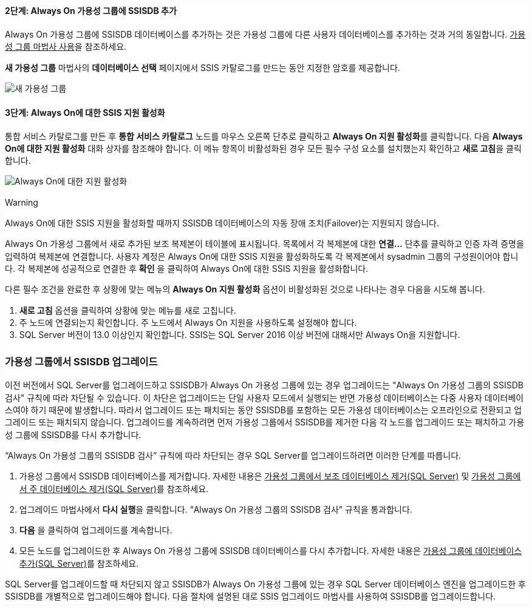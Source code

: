 ####  <a name="step-2-add-ssisdb-to-an-always-on-availability-group"></a><a name="Step2"></a> 2단계: Always On 가용성 그룹에 SSISDB 추가  
Always On 가용성 그룹에 SSISDB 데이터베이스를 추가하는 것은 가용성 그룹에 다른 사용자 데이터베이스를 추가하는 것과 거의 동일합니다. [가용성 그룹 마법사 사용](../../database-engine/availability-groups/windows/use-the-availability-group-wizard-sql-server-management-studio.md)을 참조하세요.  
  
**새 가용성 그룹** 마법사의 **데이터베이스 선택** 페이지에서 SSIS 카탈로그를 만드는 동안 지정한 암호를 제공합니다.

![새 가용성 그룹](../../integration-services/service/media/ssis-newavailabilitygroup.png "데이터베이스 선택")  
  
####  <a name="step-3-enable-ssis-support-for-always-on"></a><a name="Step3"></a> 3단계: Always On에 대한 SSIS 지원 활성화  
 통합 서비스 카탈로그를 만든 후 **통합 서비스 카탈로그** 노드를 마우스 오른쪽 단추로 클릭하고 **Always On 지원 활성화**를 클릭합니다. 다음 **Always On에 대한 지원 활성화** 대화 상자를 참조해야 합니다. 이 메뉴 항목이 비활성화된 경우 모든 필수 구성 요소를 설치했는지 확인하고 **새로 고침**을 클릭합니다.  
  
 ![Always On에 대한 지원 활성화](../../integration-services/service/media/ssis-enablesupportforalwayson.png)  
  
> [!WARNING]  
>  Always On에 대한 SSIS 지원을 활성화할 때까지 SSISDB 데이터베이스의 자동 장애 조치(Failover)는 지원되지 않습니다.  
  
 Always On 가용성 그룹에서 새로 추가된 보조 복제본이 테이블에 표시됩니다. 목록에서 각 복제본에 대한 **연결...** 단추를 클릭하고 인증 자격 증명을 입력하여 복제본에 연결합니다. 사용자 계정은 Always On에 대한 SSIS 지원을 활성화하도록 각 복제본에서 sysadmin 그룹의 구성원이어야 합니다. 각 복제본에 성공적으로 연결한 후 **확인** 을 클릭하여 Always On에 대한 SSIS 지원을 활성화합니다.  
 
다른 필수 조건을 완료한 후 상황에 맞는 메뉴의 **Always On 지원 활성화** 옵션이 비활성화된 것으로 나타나는 경우 다음을 시도해 봅니다.
1.  **새로 고침** 옵션을 클릭하여 상황에 맞는 메뉴를 새로 고칩니다.
2.  주 노드에 연결되는지 확인합니다. 주 노드에서 Always On 지원을 사용하도록 설정해야 합니다.
3.  SQL Server 버전이 13.0 이상인지 확인합니다. SSIS는 SQL Server 2016 이상 버전에 대해서만 Always On을 지원합니다.

###  <a name="upgrading-ssisdb-in-an-availability-group"></a><a name="Upgrade"></a> 가용성 그룹에서 SSISDB 업그레이드  
 이전 버전에서 SQL Server를 업그레이드하고 SSISDB가 Always On 가용성 그룹에 있는 경우 업그레이드는 "Always On 가용성 그룹의 SSISDB 검사" 규칙에 따라 차단될 수 있습니다. 이 차단은 업그레이드는 단일 사용자 모드에서 실행되는 반면 가용성 데이터베이스는 다중 사용자 데이터베이스여야 하기 때문에 발생합니다. 따라서 업그레이드 또는 패치되는 동안 SSISDB를 포함하는 모든 가용성 데이터베이스는 오프라인으로 전환되고 업그레이드 또는 패치되지 않습니다. 업그레이드를 계속하려면 먼저 가용성 그룹에서 SSISDB를 제거한 다음 각 노드를 업그레이드 또는 패치하고 가용성 그룹에 SSISDB를 다시 추가합니다.  
  
 “Always On 가용성 그룹의 SSISDB 검사” 규칙에 따라 차단되는 경우 SQL Server를 업그레이드하려면 이러한 단계를 따릅니다.  
  
1.  가용성 그룹에서 SSISDB 데이터베이스를 제거합니다. 자세한 내용은 [가용성 그룹에서 보조 데이터베이스 제거&#40;SQL Server&#41;](../../database-engine/availability-groups/windows/remove-a-secondary-database-from-an-availability-group-sql-server.md) 및 [가용성 그룹에서 주 데이터베이스 제거&#40;SQL Server&#41;](../../database-engine/availability-groups/windows/remove-a-primary-database-from-an-availability-group-sql-server.md)를 참조하세요.  
  
2.  업그레이드 마법사에서 **다시 실행**을 클릭합니다. “Always On 가용성 그룹의 SSISDB 검사” 규칙을 통과합니다.  
  
3.  **다음** 을 클릭하여 업그레이드를 계속합니다.  
  
4.  모든 노드를 업그레이드한 후 Always On 가용성 그룹에 SSISDB 데이터베이스를 다시 추가합니다. 자세한 내용은 [가용성 그룹에 데이터베이스 추가&#40;SQL Server&#41;](../../database-engine/availability-groups/windows/availability-group-add-a-database.md)를 참조하세요.  
  
 SQL Server를 업그레이드할 때 차단되지 않고 SSISDB가 Always On 가용성 그룹에 있는 경우 SQL Server 데이터베이스 엔진을 업그레이드한 후 SSISDB를 개별적으로 업그레이드해야 합니다. 다음 절차에 설명된 대로 SSIS 업그레이드 마법사를 사용하여 SSISDB를 업그레이드합니다.  
  